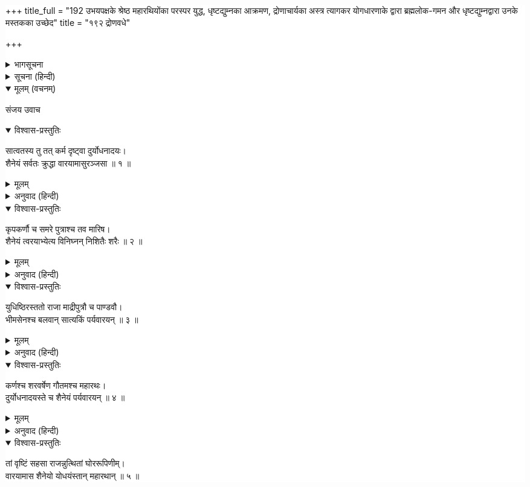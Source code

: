 +++
title_full = "192 उभयपक्षके श्रेष्ठ महारथियोंका परस्पर युद्ध, धृष्टद्युम्नका आक्रमण, द्रोणाचार्यका अस्त्र त्यागकर योगधारणाके द्वारा ब्रह्मलोक-गमन और धृष्टद्युम्नद्वारा उनके मस्तकका उच्छेद"
title = "१९२ द्रोणवधे"

+++

<details><summary>भागसूचना</summary></details>

<details><summary>सूचना (हिन्दी)</summary></details>

<details open><summary>मूलम् (वचनम्)</summary>

संजय उवाच
</details>

<details open><summary>विश्वास-प्रस्तुतिः</summary>

सात्वतस्य तु तत् कर्म दृष्ट्‌वा दुर्योधनादयः।  
शैनेयं सर्वतः क्रुद्धा वारयामासुरञ्जसा ॥ १ ॥
</details>

<details><summary>मूलम्</summary></details>

<details><summary>अनुवाद (हिन्दी)</summary></details>

<details open><summary>विश्वास-प्रस्तुतिः</summary>

कृपकर्णौ च समरे पुत्राश्च तव मारिष।  
शैनेयं त्वरयाभ्येत्य विनिघ्नन् निशितैः शरैः ॥ २ ॥
</details>

<details><summary>मूलम्</summary></details>

<details><summary>अनुवाद (हिन्दी)</summary></details>

<details open><summary>विश्वास-प्रस्तुतिः</summary>

युधिष्ठिरस्ततो राजा माद्रीपुत्रौ च पाण्डवौ।  
भीमसेनश्च बलवान् सात्यकिं पर्यवारयन् ॥ ३ ॥
</details>

<details><summary>मूलम्</summary></details>

<details><summary>अनुवाद (हिन्दी)</summary></details>

<details open><summary>विश्वास-प्रस्तुतिः</summary>

कर्णश्च शरवर्षेण गौतमश्च महारथः।  
दुर्योधनादयस्ते च शैनेयं पर्यवारयन् ॥ ४ ॥
</details>

<details><summary>मूलम्</summary></details>

<details><summary>अनुवाद (हिन्दी)</summary></details>

<details open><summary>विश्वास-प्रस्तुतिः</summary>

तां वृष्टिं सहसा राजन्नुत्थितां घोररूपिणीम्।  
वारयामास शैनेयो योधयंस्तान् महारथान् ॥ ५ ॥
</details>
